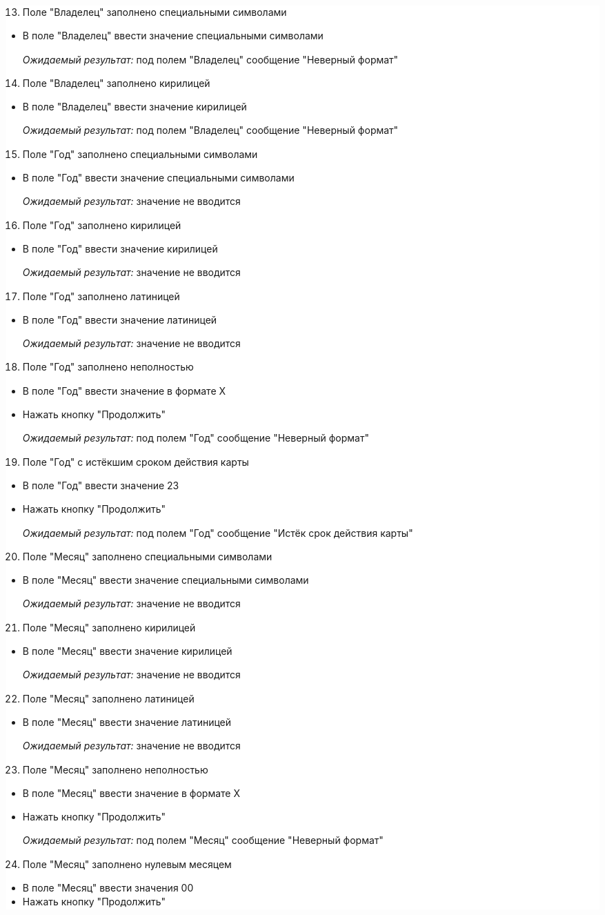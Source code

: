 13. Поле "Владелец" заполнено специальными символами
- В поле "Владелец" ввести значение специальными символами

  *Ожидаемый результат:* под полем "Владелец" сообщение "Неверный формат"

14. Поле "Владелец" заполнено кирилицей
- В поле "Владелец" ввести значение кирилицей

  *Ожидаемый результат:* под полем "Владелец" сообщение "Неверный формат"

15. Поле "Год" заполнено специальными символами
- В поле "Год" ввести значение специальными символами

  *Ожидаемый результат:* значение не вводится

16. Поле "Год" заполнено кирилицей
- В поле "Год" ввести значение кирилицей

  *Ожидаемый результат:* значение не вводится

17. Поле "Год" заполнено латиницей
- В поле "Год" ввести значение латиницей

  *Ожидаемый результат:* значение не вводится

18. Поле "Год" заполнено неполностью
- В поле "Год" ввести значение в формате Х
- Нажать кнопку "Продолжить"

  *Ожидаемый результат:* под полем "Год" сообщение "Неверный формат"

19. Поле "Год" с истёкшим сроком действия карты
- В поле "Год" ввести значение 23
- Нажать кнопку "Продолжить"

  *Ожидаемый результат:* под полем "Год" сообщение "Истёк срок действия карты"

20. Поле "Месяц" заполнено специальными символами
- В поле "Месяц" ввести значение специальными символами

  *Ожидаемый результат:* значение не вводится

21. Поле "Месяц" заполнено кирилицей
- В поле "Месяц" ввести значение кирилицей

  *Ожидаемый результат:* значение не вводится

22. Поле "Месяц" заполнено латиницей
- В поле "Месяц" ввести значение латиницей

  *Ожидаемый результат:* значение не вводится

23. Поле "Месяц" заполнено неполностью
- В поле "Месяц" ввести значение в формате Х
- Нажать кнопку "Продолжить"

  *Ожидаемый результат:* под полем "Месяц" сообщение "Неверный формат"

24. Поле "Месяц" заполнено нулевым месяцем
- В поле "Месяц" ввести значения 00
- Нажать кнопку "Продолжить"
